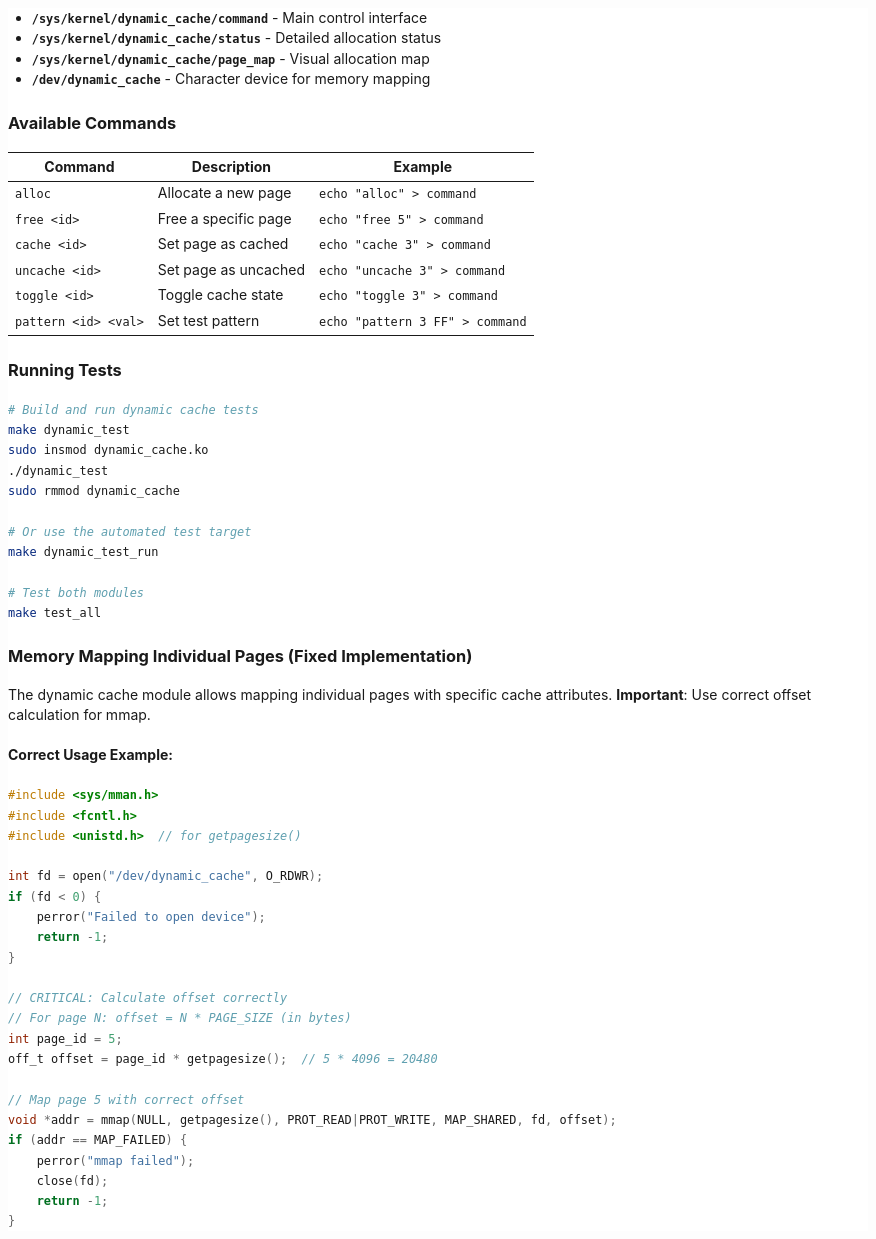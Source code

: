- **`/sys/kernel/dynamic_cache/command`** - Main control interface
- **`/sys/kernel/dynamic_cache/status`** - Detailed allocation status
- **`/sys/kernel/dynamic_cache/page_map`** - Visual allocation map
- **`/dev/dynamic_cache`** - Character device for memory mapping

### Available Commands

| Command | Description | Example |
|---------|-------------|---------|
| `alloc` | Allocate a new page | `echo "alloc" > command` |
| `free <id>` | Free a specific page | `echo "free 5" > command` |
| `cache <id>` | Set page as cached | `echo "cache 3" > command` |
| `uncache <id>` | Set page as uncached | `echo "uncache 3" > command` |
| `toggle <id>` | Toggle cache state | `echo "toggle 3" > command` |
| `pattern <id> <val>` | Set test pattern | `echo "pattern 3 FF" > command` |

### Running Tests

```bash
# Build and run dynamic cache tests
make dynamic_test
sudo insmod dynamic_cache.ko
./dynamic_test
sudo rmmod dynamic_cache

# Or use the automated test target
make dynamic_test_run

# Test both modules
make test_all
```

### Memory Mapping Individual Pages (Fixed Implementation)

The dynamic cache module allows mapping individual pages with specific cache attributes. **Important**: Use correct offset calculation for mmap.

#### Correct Usage Example:
```c
#include <sys/mman.h>
#include <fcntl.h>
#include <unistd.h>  // for getpagesize()

int fd = open("/dev/dynamic_cache", O_RDWR);
if (fd < 0) {
    perror("Failed to open device");
    return -1;
}

// CRITICAL: Calculate offset correctly
// For page N: offset = N * PAGE_SIZE (in bytes)
int page_id = 5;
off_t offset = page_id * getpagesize();  // 5 * 4096 = 20480

// Map page 5 with correct offset
void *addr = mmap(NULL, getpagesize(), PROT_READ|PROT_WRITE, MAP_SHARED, fd, offset);
if (addr == MAP_FAILED) {
    perror("mmap failed");
    close(fd);
    return -1;
}
```